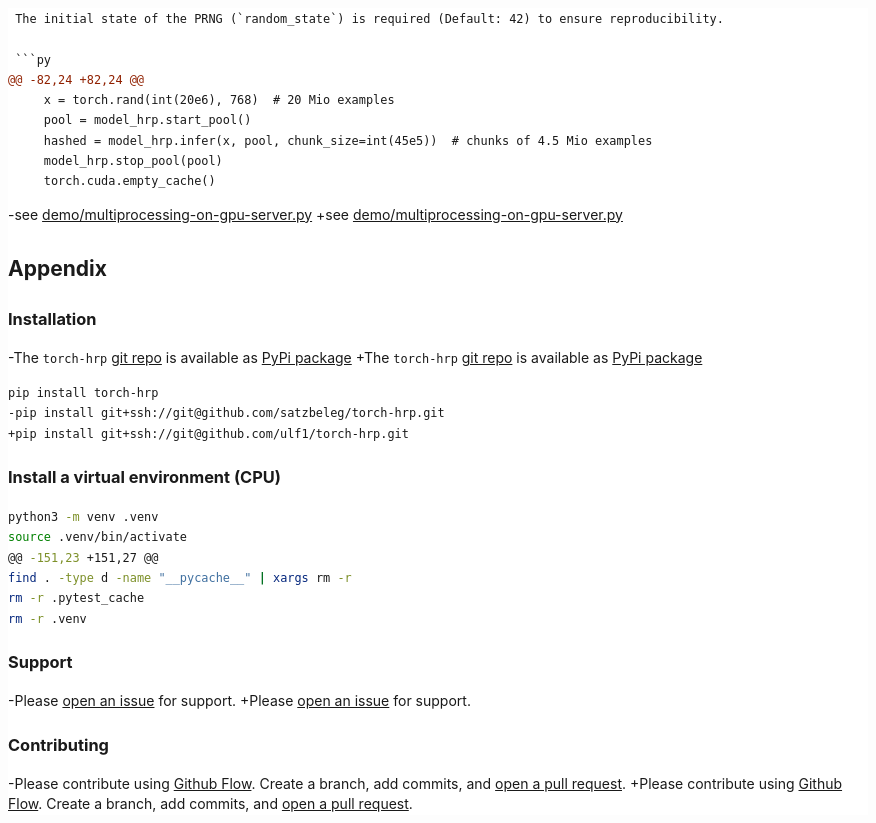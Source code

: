 ```diff
 The initial state of the PRNG (`random_state`) is required (Default: 42) to ensure reproducibility.
 
 ```py
@@ -82,24 +82,24 @@
     x = torch.rand(int(20e6), 768)  # 20 Mio examples
     pool = model_hrp.start_pool()
     hashed = model_hrp.infer(x, pool, chunk_size=int(45e5))  # chunks of 4.5 Mio examples
     model_hrp.stop_pool(pool)
     torch.cuda.empty_cache()
 ```
 
-see <a href="https://github.com/satzbeleg/torch-hrp/blob/main/demo/multiprocessing-on-gpu-server.py">demo/multiprocessing-on-gpu-server.py</a>
+see <a href="https://github.com/ulf1/torch-hrp/blob/main/demo/multiprocessing-on-gpu-server.py">demo/multiprocessing-on-gpu-server.py</a>
 
 ## Appendix
 
 ### Installation
-The `torch-hrp` [git repo](http://github.com/satzbeleg/torch-hrp) is available as [PyPi package](https://pypi.org/project/torch-hrp)
+The `torch-hrp` [git repo](http://github.com/ulf1/torch-hrp) is available as [PyPi package](https://pypi.org/project/torch-hrp)
 
 ```sh
 pip install torch-hrp
-pip install git+ssh://git@github.com/satzbeleg/torch-hrp.git
+pip install git+ssh://git@github.com/ulf1/torch-hrp.git
 ```
 
 ### Install a virtual environment (CPU)
 
 ```sh
 python3 -m venv .venv
 source .venv/bin/activate
@@ -151,23 +151,27 @@
 find . -type d -name "__pycache__" | xargs rm -r
 rm -r .pytest_cache
 rm -r .venv
 ```
 
 
 ### Support
-Please [open an issue](https://github.com/satzbeleg/torch-hrp/issues/new) for support.
+Please [open an issue](https://github.com/ulf1/torch-hrp/issues/new) for support.
 
 
 ### Contributing
-Please contribute using [Github Flow](https://guides.github.com/introduction/flow/). Create a branch, add commits, and [open a pull request](https://github.com/satzbeleg/torch-hrp/compare/).
+Please contribute using [Github Flow](https://guides.github.com/introduction/flow/). Create a branch, add commits, and [open a pull request](https://github.com/ulf1/torch-hrp/compare/).
 